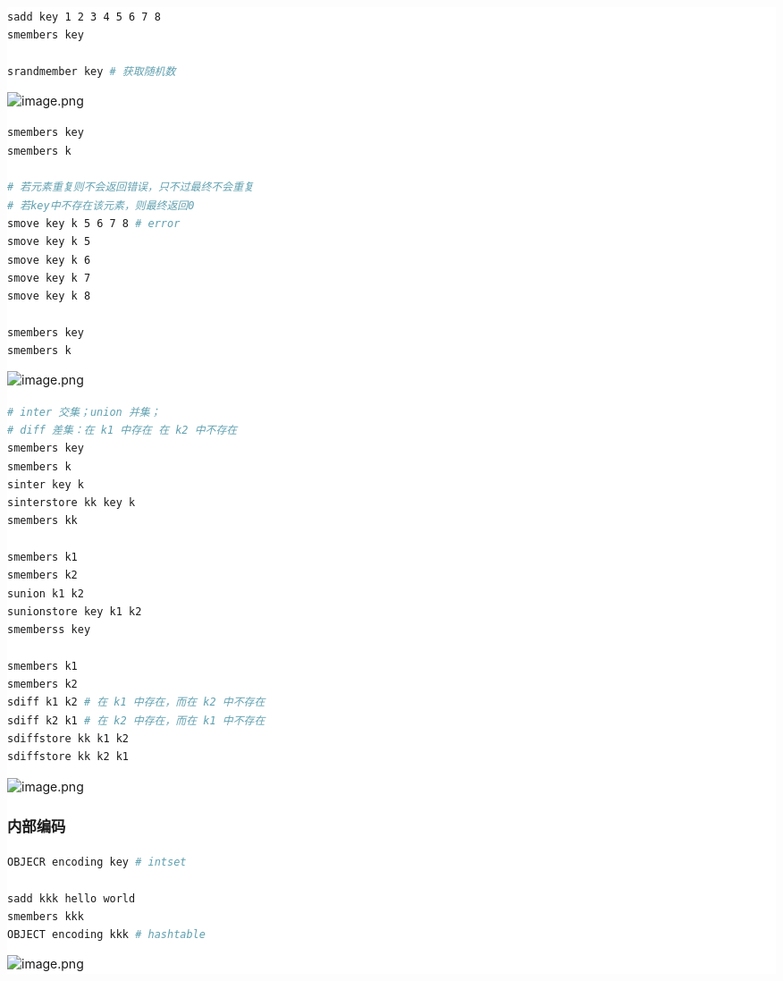 ```bash
sadd key 1 2 3 4 5 6 7 8
smembers key

srandmember key # 获取随机数
```
![image.png](D:\test\image-38.png)

```bash
smembers key
smembers k

# 若元素重复则不会返回错误，只不过最终不会重复
# 若key中不存在该元素，则最终返回0
smove key k 5 6 7 8 # error
smove key k 5 
smove key k 6
smove key k 7
smove key k 8

smembers key
smembers k
```
![image.png](D:\test\image-39.png)


```bash
# inter 交集；union 并集；
# diff 差集：在 k1 中存在 在 k2 中不存在
smembers key
smembers k
sinter key k
sinterstore kk key k
smembers kk

smembers k1
smembers k2
sunion k1 k2
sunionstore key k1 k2
smemberss key

smembers k1
smembers k2
sdiff k1 k2 # 在 k1 中存在，而在 k2 中不存在
sdiff k2 k1 # 在 k2 中存在，而在 k1 中不存在
sdiffstore kk k1 k2
sdiffstore kk k2 k1
```
![image.png](D:\test\image-40.png)


<a name="r6YhW"></a>
### 内部编码
```bash
OBJECR encoding key # intset

sadd kkk hello world
smembers kkk
OBJECT encoding kkk # hashtable
```
![image.png](D:\test\image-41.png)
